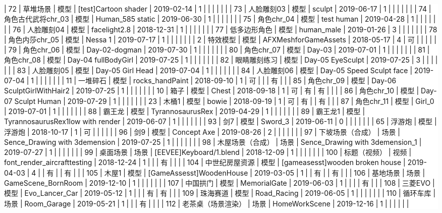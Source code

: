 | 72  | 草堆场景               | 模型   | \[test\]Cartoon shader                               | 2019\-02\-14 | 1    |       |      |    |    |      |
| 73  | 人脸雕刻03             | 模型   | sculpt                                               | 2019\-06\-17 | 1    |       |      |    |    |      |
| 74  | 角色古代武将chr\_03      | 模型   | Human\_585 static                                    | 2019\-06\-30 | 1    |       |      |    |    |      |
| 75  | 角色chr\_04          | 模型   | test human                                           | 2019\-04\-28 | 1    |       |      |    |    |      |
| 76  | 人脸雕刻04             | 模型   | facelight2\.8                                        | 2018\-12\-31 | 1    |       |      |    |    |      |
| 77  | 低多边形角色             | 模型   | human\_male                                          | 2019\-01\-26 | 3    |       |      |    |    |      |
| 78  | 角色内莎chr\_05        | 模型   | Nessa 1                                              | 2019\-07\-17 | 1    |       |      |    |    |      |
| 2   | 特效模型               | 模型   | AFXMeshforGameAssets                                 | 2018\-05\-17 | 4    | 可     |      |    |    |      |
| 79  | 角色chr\_06          | 模型   | Day\-02\-dogman                                      | 2019\-07\-30 | 1    |       |      |    |    |      |
| 80  | 角色chr\_07          | 模型   | Day\-03                                              | 2019\-07\-01 | 1    |       |      |    |    |      |
| 81  | 角色chr\_08          | 模型   | Day\-04 fullBodyGirl                                 | 2019\-07\-25 | 1    |       |      |    |    |      |
| 82  | 眼睛雕刻练习             | 模型   | Day\-05 EyeSculpt                                    | 2019\-07\-25 | 3    |       |      |    |    |      |
| 83  | 人脸雕刻05             | 模型   | Day\-05 Girl Head                                    | 2019\-07\-04 | 1    |       |      |    |    |      |
| 84  | 人脸雕刻06             | 模型   | Day\-05 Speed Sculpt face                            | 2019\-07\-04 | 1    |       |      |    |    |      |
| 11  | 一堆碎石               | 模型   | rocks\_handPaint                                     | 2018\-09\-10 | 1    | 可     |      |    | 有  |      |
| 85  | 角色chr\_09          | 模型   | Day\-06 SculptGirlWithHair2                          | 2019\-07\-25 | 1    |       |      |    |    |      |
| 10  | 箱子                 | 模型   | Chest                                                | 2018\-09\-18 | 1    | 可     | 有    | 有  |    |      |
| 86  | 角色chr\_10          | 模型   | Day\-07 Sculpt Human                                 | 2019\-07\-29 | 1    |       |      |    |    |      |
| 23  | 木桶1                | 模型   | bowie                                                | 2018\-09\-19 | 1    | 可     | 有    |    | 有  |      |
| 87  | 角色chr\_11          | 模型   | Girl\_0                                              | 2019\-07\-01 | 1    |       |      |    |    |      |
| 88  | 霸王龙                | 模型   | TyrannosaurusRex                                     | 2019\-04\-29 | 1    |       |      |    |    |      |
| 89  | 霸王龙1               | 模型   | TyrannosaurusRex1low with render                     | 2019\-06\-07 | 1    |       |      |    |    |      |
| 93  | 剑7                 | 模型   | Sword\_3                                             | 2019\-06\-11 | 0    |       |      |    |    |      |
| 65  | 浮游炮                | 模型   | 浮游炮                                                  | 2018\-10\-17 | 1    | 可     |      |    |    |      |
| 96  | 剑9                 | 模型   | Concept Axe                                          | 2019\-08\-26 | 2    |       |      |    |    |      |
| 97  | 下坡场景（合成）           | 场景   | Sence\_Drawing with 3demension                       | 2019\-07\-25 | 1    |       |      |    |    |      |
| 98  | 木屋场景（合成）           | 场景   | Sence\_Drawing with 3demension\_1                    | 2019\-07\-27 | 1    |       |      |    |    |      |
| 99  | 桌面场景               | 场景   | \[EEVEE\]Keyboard/1\.blend                           | 2018\-12\-09 | 1    |       |      |    |    |      |
| 100 | 标题（视频）             | 视频   | font\_render\_aircrafttesting                        | 2018\-12\-24 | 1    |       |      | 有  |    |      |
| 104 | 中世纪房屋资源            | 模型   | \[gameasesst\]wooden broken house                    | 2019\-04\-03 | 4    |       | 有    |    | 有  |      |
| 105 | 木屋1                | 模型   | \[GameAssesst\]WoodenHouse                           | 2019\-03\-05 | 1    |       | 有    |    | 有  |      |
| 106 | 基地场景               | 场景   | GameScene\_BornRoom                                  | 2019\-12\-10 | 1    |       |      |    |    |      |
| 107 | 中国拱门               | 模型   | MemorialGate                                         | 2019\-06\-03 | 1    |       |      |    | 有  |      |
| 108 | 三菱EVO              | 模型   | Evo\_Lancer\_Car                                     | 2019\-05\-12 | 1    |       |      | 有  | 有  |      |
| 109 | 珠海赛道               | 模型   | Road\_Racing                                         | 2019\-06\-05 | 1    |       |      |    |    |      |
| 110 | 循环车库               | 场景   | Room\_Garage                                         | 2019\-05\-21 | 1    |       |      | 有  |    |      |
| 112 | 老茶桌（场景渲染）          | 场景   | HomeWorkScene                                        | 2019\-12\-16 | 1    |       |      |    |    |      |